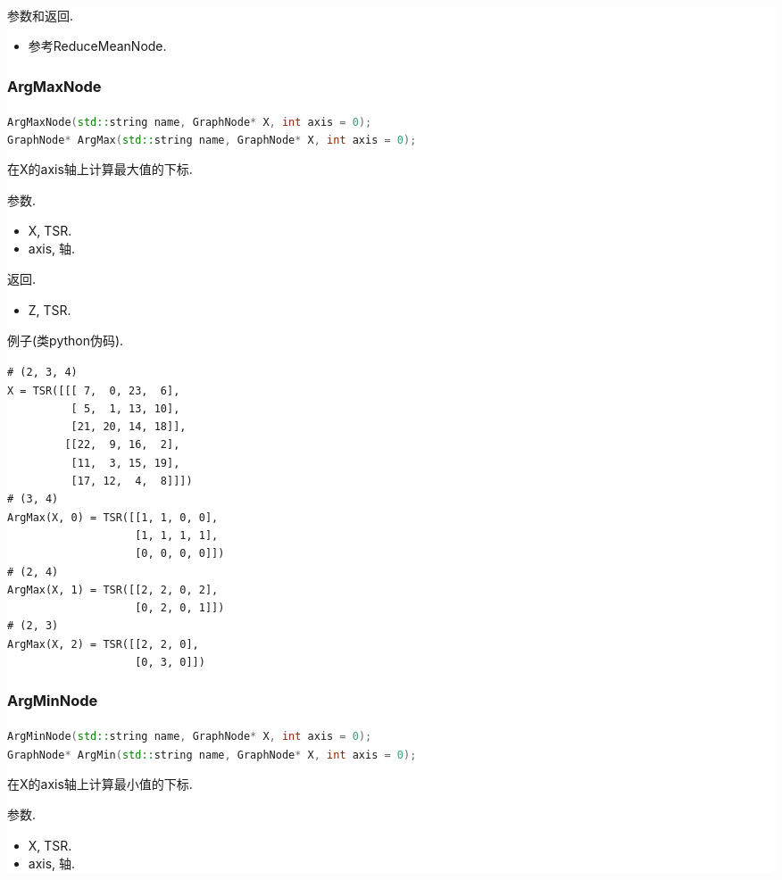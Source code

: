 参数和返回.

- 参考ReduceMeanNode.

### ArgMaxNode

```c++
ArgMaxNode(std::string name, GraphNode* X, int axis = 0);
GraphNode* ArgMax(std::string name, GraphNode* X, int axis = 0);
```

在X的axis轴上计算最大值的下标.

参数.

- X, TSR.
- axis, 轴.

返回.

- Z, TSR.

例子(类python伪码).

```
# (2, 3, 4)
X = TSR([[[ 7,  0, 23,  6],
          [ 5,  1, 13, 10],
          [21, 20, 14, 18]],
         [[22,  9, 16,  2],
          [11,  3, 15, 19],
          [17, 12,  4,  8]]])
# (3, 4)
ArgMax(X, 0) = TSR([[1, 1, 0, 0],
                    [1, 1, 1, 1],
                    [0, 0, 0, 0]])
# (2, 4)
ArgMax(X, 1) = TSR([[2, 2, 0, 2],
                    [0, 2, 0, 1]])
# (2, 3)
ArgMax(X, 2) = TSR([[2, 2, 0],
                    [0, 3, 0]])
```

### ArgMinNode

```c++
ArgMinNode(std::string name, GraphNode* X, int axis = 0);
GraphNode* ArgMin(std::string name, GraphNode* X, int axis = 0);
```

在X的axis轴上计算最小值的下标.

参数.

- X, TSR.
- axis, 轴.
